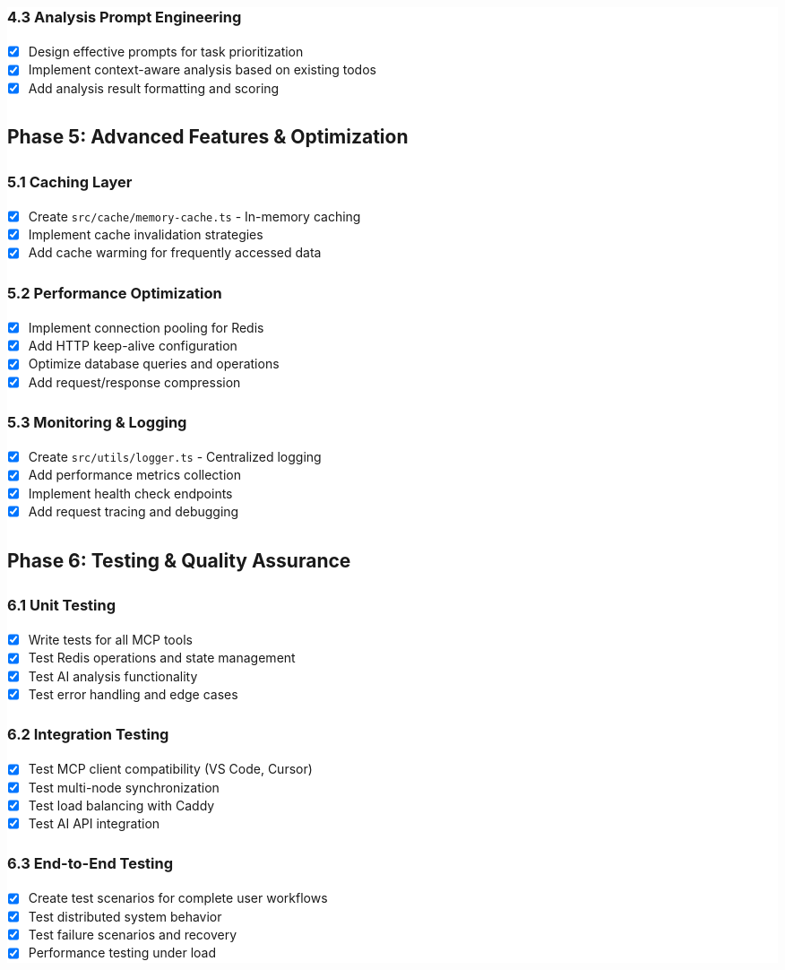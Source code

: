 ### 4.3 Analysis Prompt Engineering

- [x] Design effective prompts for task prioritization
- [x] Implement context-aware analysis based on existing todos
- [x] Add analysis result formatting and scoring

## Phase 5: Advanced Features & Optimization

### 5.1 Caching Layer

- [x] Create `src/cache/memory-cache.ts` - In-memory caching
- [x] Implement cache invalidation strategies
- [x] Add cache warming for frequently accessed data

### 5.2 Performance Optimization

- [x] Implement connection pooling for Redis
- [x] Add HTTP keep-alive configuration
- [x] Optimize database queries and operations
- [x] Add request/response compression

### 5.3 Monitoring & Logging

- [x] Create `src/utils/logger.ts` - Centralized logging
- [x] Add performance metrics collection
- [x] Implement health check endpoints
- [x] Add request tracing and debugging

## Phase 6: Testing & Quality Assurance

### 6.1 Unit Testing

- [x] Write tests for all MCP tools
- [x] Test Redis operations and state management
- [x] Test AI analysis functionality
- [x] Test error handling and edge cases

### 6.2 Integration Testing

- [x] Test MCP client compatibility (VS Code, Cursor)
- [x] Test multi-node synchronization
- [x] Test load balancing with Caddy
- [x] Test AI API integration

### 6.3 End-to-End Testing

- [x] Create test scenarios for complete user workflows
- [x] Test distributed system behavior
- [x] Test failure scenarios and recovery
- [x] Performance testing under load

